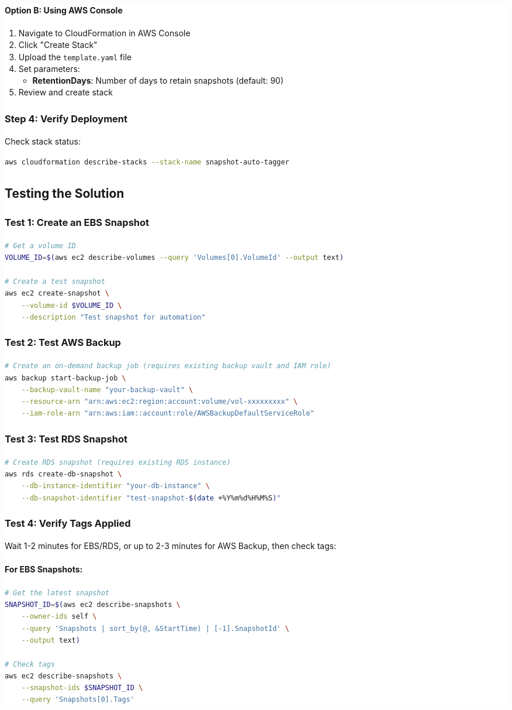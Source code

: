 #### Option B: Using AWS Console
1. Navigate to CloudFormation in AWS Console
2. Click "Create Stack"
3. Upload the `template.yaml` file
4. Set parameters:
   - **RetentionDays**: Number of days to retain snapshots (default: 90)
5. Review and create stack

### Step 4: Verify Deployment

Check stack status:
```bash
aws cloudformation describe-stacks --stack-name snapshot-auto-tagger
```

## Testing the Solution

### Test 1: Create an EBS Snapshot

```bash
# Get a volume ID
VOLUME_ID=$(aws ec2 describe-volumes --query 'Volumes[0].VolumeId' --output text)

# Create a test snapshot
aws ec2 create-snapshot \
    --volume-id $VOLUME_ID \
    --description "Test snapshot for automation"
```

### Test 2: Test AWS Backup

```bash
# Create an on-demand backup job (requires existing backup vault and IAM role)
aws backup start-backup-job \
    --backup-vault-name "your-backup-vault" \
    --resource-arn "arn:aws:ec2:region:account:volume/vol-xxxxxxxxx" \
    --iam-role-arn "arn:aws:iam::account:role/AWSBackupDefaultServiceRole"
```

### Test 3: Test RDS Snapshot

```bash
# Create RDS snapshot (requires existing RDS instance)
aws rds create-db-snapshot \
    --db-instance-identifier "your-db-instance" \
    --db-snapshot-identifier "test-snapshot-$(date +%Y%m%d%H%M%S)"
```

### Test 4: Verify Tags Applied

Wait 1-2 minutes for EBS/RDS, or up to 2-3 minutes for AWS Backup, then check tags:

#### For EBS Snapshots:
```bash
# Get the latest snapshot
SNAPSHOT_ID=$(aws ec2 describe-snapshots \
    --owner-ids self \
    --query 'Snapshots | sort_by(@, &StartTime) | [-1].SnapshotId' \
    --output text)

# Check tags
aws ec2 describe-snapshots \
    --snapshot-ids $SNAPSHOT_ID \
    --query 'Snapshots[0].Tags'
```

